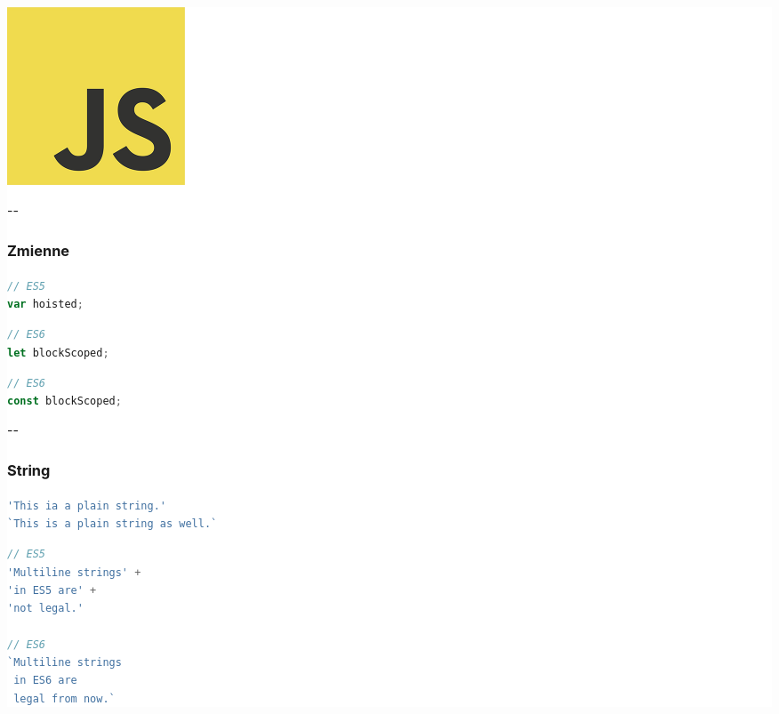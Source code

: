 <img src="images/js-logo.png" width="200" />

--

### Zmienne

```js
// ES5
var hoisted;
```

```js
// ES6
let blockScoped;
```

```js
// ES6
const blockScoped;
```

--

### String

```js
'This ia a plain string.'
`This is a plain string as well.`
```

```js
// ES5
'Multiline strings' +
'in ES5 are' +
'not legal.'

// ES6
`Multiline strings
 in ES6 are
 legal from now.`
```
